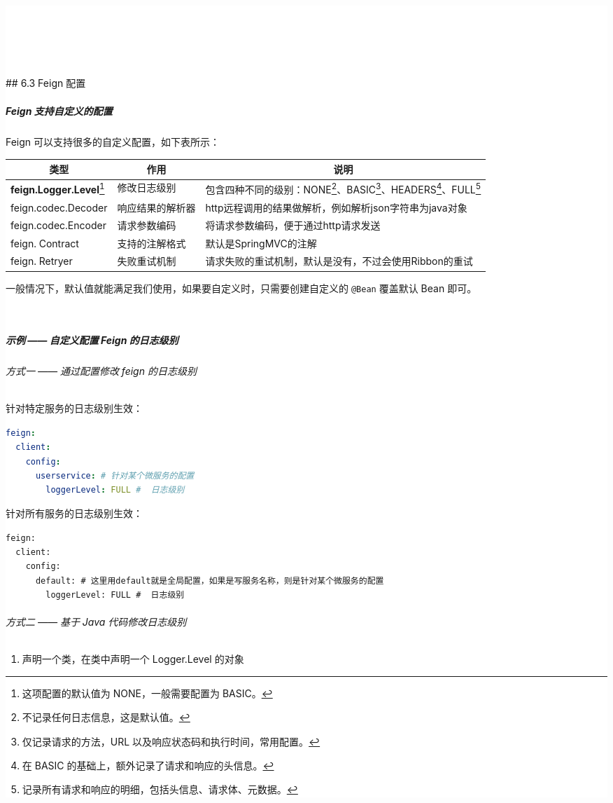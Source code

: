 <div STYLE="page-break-after: always;">
    <br>
    <br>
    <br>
    <br>
    <br>
</div>
## 6.3	Feign 配置

##### Feign 支持自定义的配置

Feign 可以支持很多的自定义配置，如下表所示：

| 类型                           | 作用             | 说明                                                         |
| ------------------------------ | ---------------- | ------------------------------------------------------------ |
| **feign.Logger.Level**[^6.3-1] | 修改日志级别     | 包含四种不同的级别：NONE[^6.3-2]、BASIC[^6.3-3]、HEADERS[^6.3-4]、FULL[^6.3-5] |
| feign.codec.Decoder            | 响应结果的解析器 | http远程调用的结果做解析，例如解析json字符串为java对象       |
| feign.codec.Encoder            | 请求参数编码     | 将请求参数编码，便于通过http请求发送                         |
| feign. Contract                | 支持的注解格式   | 默认是SpringMVC的注解                                        |
| feign. Retryer                 | 失败重试机制     | 请求失败的重试机制，默认是没有，不过会使用Ribbon的重试       |

一般情况下，默认值就能满足我们使用，如果要自定义时，只需要创建自定义的 `@Bean` 覆盖默认 Bean 即可。

<br>

##### 示例 —— 自定义配置 Feign 的日志级别

###### 方式一 —— 通过配置修改 feign 的日志级别

针对特定服务的日志级别生效：

```yaml
feign:  
  client:
    config: 
      userservice: # 针对某个微服务的配置
        loggerLevel: FULL #  日志级别 
```

针对所有服务的日志级别生效：

```
feign:  
  client:
    config: 
      default: # 这里用default就是全局配置，如果是写服务名称，则是针对某个微服务的配置  
        loggerLevel: FULL #  日志级别 
```

###### 方式二 —— 基于 Java 代码修改日志级别

1. 声明一个类，在类中声明一个 Logger.Level 的对象


[^3.1-1]: 注意，因为每一个微服务都可能既是消费者又是提供者，所以这只是一个服务调用时出现的概念。
[^3.2-1]: 或者其他需要注册的模块
[^4.1-1]: 所以在 Eureka 中完成注册后，消费者可以通过服务名称代替 ip 和端口号来方法提供者。
[^4.2-1]: 默认的负载均很规则。 
[^5.8.1-1]: dev（开发）/test（测试）/uat（验收）/prod（生产）。
[^5.8.1-2]: 即 Nacos 控制台配置列表中配置的 Data ID
[^6.3-1]: 这项配置的默认值为 NONE，一般需要配置为 BASIC。
[^6.3-2]: 不记录任何日志信息，这是默认值。
[^6.3-3]: 仅记录请求的方法，URL 以及响应状态码和执行时间，常用配置。
[^6.3-4]: 在 BASIC 的基础上，额外记录了请求和响应的头信息。
[^6.3-5]: 记录所有请求和响应的明细，包括头信息、请求体、元数据。